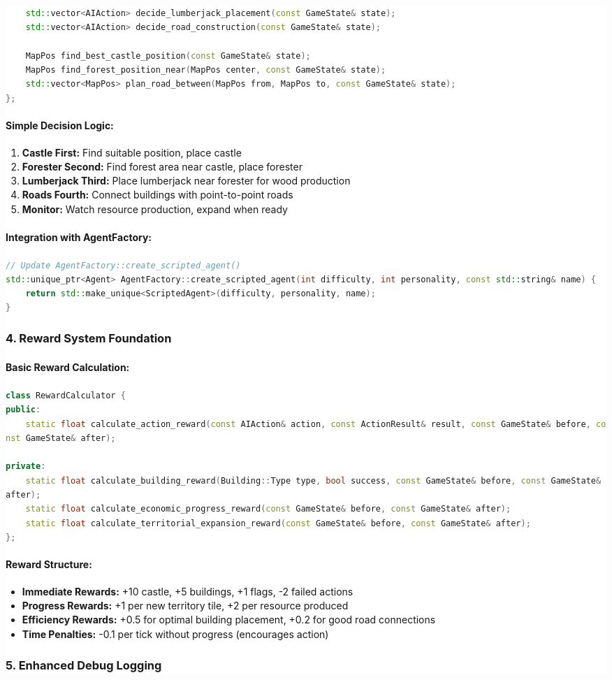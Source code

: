 ```cpp
    std::vector<AIAction> decide_lumberjack_placement(const GameState& state);
    std::vector<AIAction> decide_road_construction(const GameState& state);
    
    MapPos find_best_castle_position(const GameState& state);
    MapPos find_forest_position_near(MapPos center, const GameState& state);
    std::vector<MapPos> plan_road_between(MapPos from, MapPos to, const GameState& state);
};
```

#### **Simple Decision Logic:**
1. **Castle First:** Find suitable position, place castle
2. **Forester Second:** Find forest area near castle, place forester
3. **Lumberjack Third:** Place lumberjack near forester for wood production
4. **Roads Fourth:** Connect buildings with point-to-point roads
5. **Monitor:** Watch resource production, expand when ready

#### **Integration with AgentFactory:**
```cpp
// Update AgentFactory::create_scripted_agent()
std::unique_ptr<Agent> AgentFactory::create_scripted_agent(int difficulty, int personality, const std::string& name) {
    return std::make_unique<ScriptedAgent>(difficulty, personality, name);
}
```

### 4. Reward System Foundation

#### **Basic Reward Calculation:**
```cpp
class RewardCalculator {
public:
    static float calculate_action_reward(const AIAction& action, const ActionResult& result, const GameState& before, const GameState& after);
    
private:
    static float calculate_building_reward(Building::Type type, bool success, const GameState& before, const GameState& after);
    static float calculate_economic_progress_reward(const GameState& before, const GameState& after);
    static float calculate_territorial_expansion_reward(const GameState& before, const GameState& after);
};
```

#### **Reward Structure:**
- **Immediate Rewards:** +10 castle, +5 buildings, +1 flags, -2 failed actions
- **Progress Rewards:** +1 per new territory tile, +2 per resource produced
- **Efficiency Rewards:** +0.5 for optimal building placement, +0.2 for good road connections
- **Time Penalties:** -0.1 per tick without progress (encourages action)

### 5. Enhanced Debug Logging
